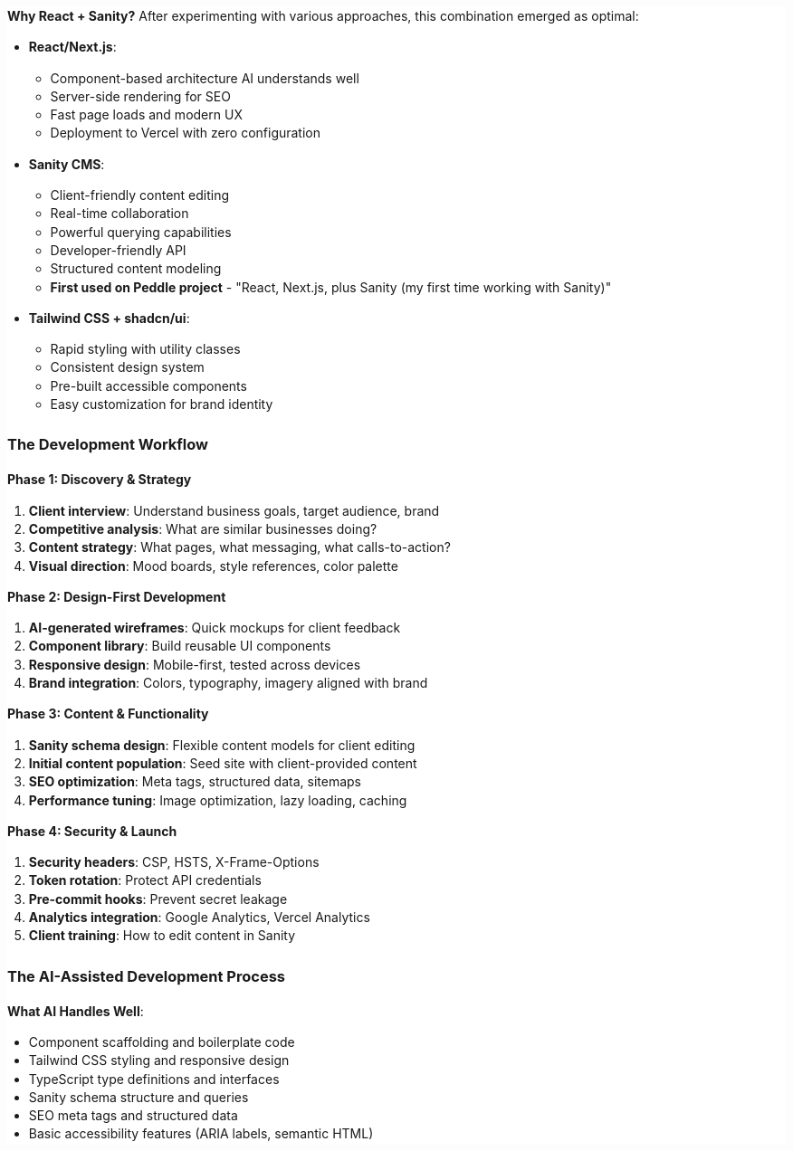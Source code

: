 **Why React + Sanity?**
After experimenting with various approaches, this combination emerged as optimal:

- **React/Next.js**:
  - Component-based architecture AI understands well
  - Server-side rendering for SEO
  - Fast page loads and modern UX
  - Deployment to Vercel with zero configuration

- **Sanity CMS**:
  - Client-friendly content editing
  - Real-time collaboration
  - Powerful querying capabilities
  - Developer-friendly API
  - Structured content modeling
  - **First used on Peddle project** - "React, Next.js, plus Sanity (my first time working with Sanity)"

- **Tailwind CSS + shadcn/ui**:
  - Rapid styling with utility classes
  - Consistent design system
  - Pre-built accessible components
  - Easy customization for brand identity

### The Development Workflow

**Phase 1: Discovery & Strategy**
1. **Client interview**: Understand business goals, target audience, brand
2. **Competitive analysis**: What are similar businesses doing?
3. **Content strategy**: What pages, what messaging, what calls-to-action?
4. **Visual direction**: Mood boards, style references, color palette

**Phase 2: Design-First Development**
1. **AI-generated wireframes**: Quick mockups for client feedback
2. **Component library**: Build reusable UI components
3. **Responsive design**: Mobile-first, tested across devices
4. **Brand integration**: Colors, typography, imagery aligned with brand

**Phase 3: Content & Functionality**
1. **Sanity schema design**: Flexible content models for client editing
2. **Initial content population**: Seed site with client-provided content
3. **SEO optimization**: Meta tags, structured data, sitemaps
4. **Performance tuning**: Image optimization, lazy loading, caching

**Phase 4: Security & Launch**
1. **Security headers**: CSP, HSTS, X-Frame-Options
2. **Token rotation**: Protect API credentials
3. **Pre-commit hooks**: Prevent secret leakage
4. **Analytics integration**: Google Analytics, Vercel Analytics
5. **Client training**: How to edit content in Sanity

### The AI-Assisted Development Process

**What AI Handles Well**:
- Component scaffolding and boilerplate code
- Tailwind CSS styling and responsive design
- TypeScript type definitions and interfaces
- Sanity schema structure and queries
- SEO meta tags and structured data
- Basic accessibility features (ARIA labels, semantic HTML)
